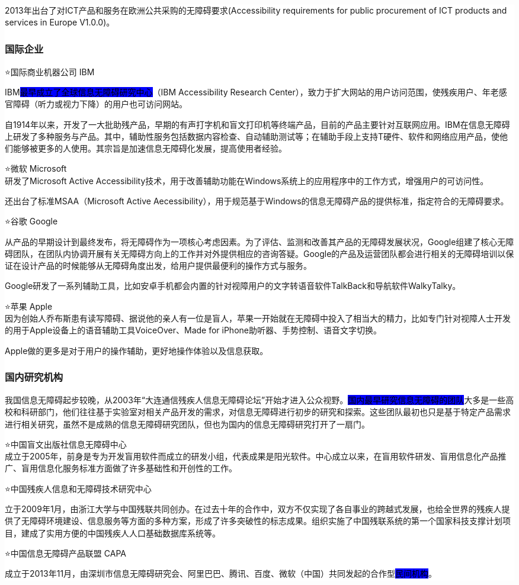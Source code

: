 2013年出台了对ICT产品和服务在欧洲公共采购的无障碍要求(Accessibility requirements for public procurement of ICT products and services in Europe V1.0.0)。



### 国际企业 <a href="#kkt6r" id="kkt6r"></a>

⭐国际商业机器公司 IBM

IBM<mark style="background-color:blue;">最早成立了全球信息无障碍研究中心</mark>（IBM Accessibility Research Center），致力于扩大网站的用户访问范围，使残疾用户、年老感官障碍（听力或视力下降）的用户也可访问网站。

自1914年以来，开发了一大批助残产品，早期的有声打字机和盲文打印机等终端产品，目前的产品主要针对互联网应用。IBM在信息无障碍上研发了多种服务与产品。其中，辅助性服务包括数据内容检查、自动辅助测试等；在辅助手段上支持T硬件、软件和网络应用产品，使他们能够被更多的人使用。其宗旨是加速信息无障碍化发展，提高使用者经验。



⭐微软 Microsoft\
研发了Microsoft Active Accessibility技术，用于改善辅助功能在Windows系统上的应用程序中的工作方式，增强用户的可访问性。

还出台了标准MSAA（Microsoft Active Aecessibility），用于规范基于Windows的信息无障碍产品的提供标准，指定符合的无障碍要求。



⭐谷歌 Google

从产品的早期设计到最终发布，将无障碍作为一项核心考虑因素。为了评估、监测和改善其产品的无障碍发展状况，Google组建了核心无障碍团队，在团队内协调开展有关无障碍方向上的工作并对外提供相应的咨询答疑。Google的产品及运营团队都会进行相关的无障碍培训以保证在设计产品的时候能够从无障碍角度出发，给用户提供最便利的操作方式与服务。

Google研发了一系列辅助工具，比如安卓手机都会内置的针对视障用户的文字转语音软件TalkBack和导航软件WalkyTalky。



⭐苹果 Apple\
因为创始人乔布斯患有读写障碍、据说他的亲人有一位是盲人，苹果一开始就在无障碍中投入了相当大的精力，比如专门针对视障人士开发的用于Apple设备上的语音辅助工具VoiceOver、Made for iPhone助听器、手势控制、语音文字切换。

Apple做的更多是对于用户的操作辅助，更好地操作体验以及信息获取。



### 国内研究机构 <a href="#ttxbk" id="ttxbk"></a>

我国信息无障碍起步较晚，从2003年“大连通信残疾人信息无障碍论坛”开始才进入公众视野。<mark style="background-color:blue;">国内最早研究信息无障碍的团队</mark>大多是一些高校和科研部门，他们往往基于实验室对相关产品开发的需求，对信息无障碍进行初步的研究和探索。这些团队最初也只是基于特定产品需求进行相关研究，虽然不是成熟的信息无障碍研究团队，但也为国内的信息无障碍研究打开了一扇门。



⭐中国盲文出版社信息无障碍中心\
成立于2005年，前身是专为开发盲用软件而成立的研发小组，代表成果是阳光软件。中心成立以来，在盲用软件研发、盲用信息化产品推广、盲用信息化服务标准方面做了许多基础性和开创性的工作。



⭐中国残疾人信息和无障碍技术研究中心

立于2009年1月，由浙江大学与中国残联共同创办。在过去十年的合作中，双方不仅实现了各自事业的跨越式发展，也给全世界的残疾人提供了无障碍环境建设、信息服务等方面的多种方案，形成了许多突破性的标志成果。组织实施了中国残联系统的第一个国家科技支撑计划项目，建成了实用方便的中国残疾人人口基础数据库系统等。



⭐中国信息无障碍产品联盟 CAPA

成立于2013年11月，由深圳市信息无障碍研究会、阿里巴巴、腾讯、百度、微软（中国）共同发起的合作型<mark style="background-color:blue;">民间机构</mark>。
